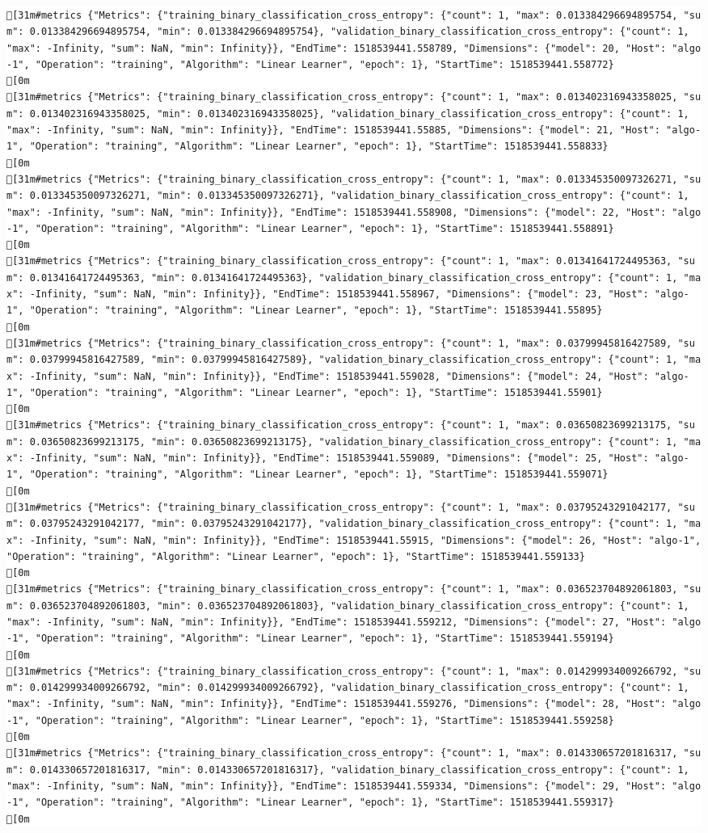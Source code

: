     [31m#metrics {"Metrics": {"training_binary_classification_cross_entropy": {"count": 1, "max": 0.013384296694895754, "sum": 0.013384296694895754, "min": 0.013384296694895754}, "validation_binary_classification_cross_entropy": {"count": 1, "max": -Infinity, "sum": NaN, "min": Infinity}}, "EndTime": 1518539441.558789, "Dimensions": {"model": 20, "Host": "algo-1", "Operation": "training", "Algorithm": "Linear Learner", "epoch": 1}, "StartTime": 1518539441.558772}
    [0m
    [31m#metrics {"Metrics": {"training_binary_classification_cross_entropy": {"count": 1, "max": 0.013402316943358025, "sum": 0.013402316943358025, "min": 0.013402316943358025}, "validation_binary_classification_cross_entropy": {"count": 1, "max": -Infinity, "sum": NaN, "min": Infinity}}, "EndTime": 1518539441.55885, "Dimensions": {"model": 21, "Host": "algo-1", "Operation": "training", "Algorithm": "Linear Learner", "epoch": 1}, "StartTime": 1518539441.558833}
    [0m
    [31m#metrics {"Metrics": {"training_binary_classification_cross_entropy": {"count": 1, "max": 0.013345350097326271, "sum": 0.013345350097326271, "min": 0.013345350097326271}, "validation_binary_classification_cross_entropy": {"count": 1, "max": -Infinity, "sum": NaN, "min": Infinity}}, "EndTime": 1518539441.558908, "Dimensions": {"model": 22, "Host": "algo-1", "Operation": "training", "Algorithm": "Linear Learner", "epoch": 1}, "StartTime": 1518539441.558891}
    [0m
    [31m#metrics {"Metrics": {"training_binary_classification_cross_entropy": {"count": 1, "max": 0.01341641724495363, "sum": 0.01341641724495363, "min": 0.01341641724495363}, "validation_binary_classification_cross_entropy": {"count": 1, "max": -Infinity, "sum": NaN, "min": Infinity}}, "EndTime": 1518539441.558967, "Dimensions": {"model": 23, "Host": "algo-1", "Operation": "training", "Algorithm": "Linear Learner", "epoch": 1}, "StartTime": 1518539441.55895}
    [0m
    [31m#metrics {"Metrics": {"training_binary_classification_cross_entropy": {"count": 1, "max": 0.03799945816427589, "sum": 0.03799945816427589, "min": 0.03799945816427589}, "validation_binary_classification_cross_entropy": {"count": 1, "max": -Infinity, "sum": NaN, "min": Infinity}}, "EndTime": 1518539441.559028, "Dimensions": {"model": 24, "Host": "algo-1", "Operation": "training", "Algorithm": "Linear Learner", "epoch": 1}, "StartTime": 1518539441.55901}
    [0m
    [31m#metrics {"Metrics": {"training_binary_classification_cross_entropy": {"count": 1, "max": 0.03650823699213175, "sum": 0.03650823699213175, "min": 0.03650823699213175}, "validation_binary_classification_cross_entropy": {"count": 1, "max": -Infinity, "sum": NaN, "min": Infinity}}, "EndTime": 1518539441.559089, "Dimensions": {"model": 25, "Host": "algo-1", "Operation": "training", "Algorithm": "Linear Learner", "epoch": 1}, "StartTime": 1518539441.559071}
    [0m
    [31m#metrics {"Metrics": {"training_binary_classification_cross_entropy": {"count": 1, "max": 0.03795243291042177, "sum": 0.03795243291042177, "min": 0.03795243291042177}, "validation_binary_classification_cross_entropy": {"count": 1, "max": -Infinity, "sum": NaN, "min": Infinity}}, "EndTime": 1518539441.55915, "Dimensions": {"model": 26, "Host": "algo-1", "Operation": "training", "Algorithm": "Linear Learner", "epoch": 1}, "StartTime": 1518539441.559133}
    [0m
    [31m#metrics {"Metrics": {"training_binary_classification_cross_entropy": {"count": 1, "max": 0.036523704892061803, "sum": 0.036523704892061803, "min": 0.036523704892061803}, "validation_binary_classification_cross_entropy": {"count": 1, "max": -Infinity, "sum": NaN, "min": Infinity}}, "EndTime": 1518539441.559212, "Dimensions": {"model": 27, "Host": "algo-1", "Operation": "training", "Algorithm": "Linear Learner", "epoch": 1}, "StartTime": 1518539441.559194}
    [0m
    [31m#metrics {"Metrics": {"training_binary_classification_cross_entropy": {"count": 1, "max": 0.014299934009266792, "sum": 0.014299934009266792, "min": 0.014299934009266792}, "validation_binary_classification_cross_entropy": {"count": 1, "max": -Infinity, "sum": NaN, "min": Infinity}}, "EndTime": 1518539441.559276, "Dimensions": {"model": 28, "Host": "algo-1", "Operation": "training", "Algorithm": "Linear Learner", "epoch": 1}, "StartTime": 1518539441.559258}
    [0m
    [31m#metrics {"Metrics": {"training_binary_classification_cross_entropy": {"count": 1, "max": 0.014330657201816317, "sum": 0.014330657201816317, "min": 0.014330657201816317}, "validation_binary_classification_cross_entropy": {"count": 1, "max": -Infinity, "sum": NaN, "min": Infinity}}, "EndTime": 1518539441.559334, "Dimensions": {"model": 29, "Host": "algo-1", "Operation": "training", "Algorithm": "Linear Learner", "epoch": 1}, "StartTime": 1518539441.559317}
    [0m